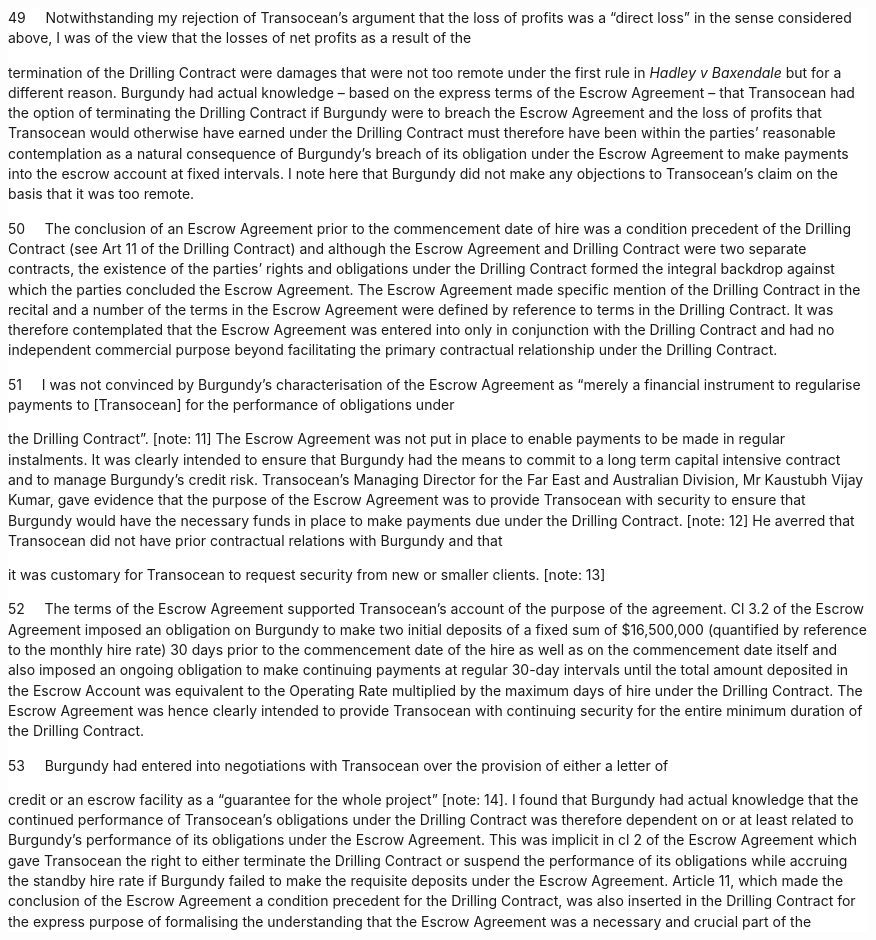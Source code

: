 49     Notwithstanding my rejection of Transocean’s argument that the loss of profits was a “direct loss” in the sense considered above, I was of the view that the losses of net profits as a result of the 


termination of the Drilling Contract were damages that were not too remote under the first rule in _Hadley v Baxendale_ but for a different reason. Burgundy had actual knowledge – based on the express terms of the Escrow Agreement – that Transocean had the option of terminating the Drilling Contract if Burgundy were to breach the Escrow Agreement and the loss of profits that Transocean would otherwise have earned under the Drilling Contract must therefore have been within the parties’ reasonable contemplation as a natural consequence of Burgundy’s breach of its obligation under the Escrow Agreement to make payments into the escrow account at fixed intervals. I note here that Burgundy did not make any objections to Transocean’s claim on the basis that it was too remote. 

50     The conclusion of an Escrow Agreement prior to the commencement date of hire was a condition precedent of the Drilling Contract (see Art 11 of the Drilling Contract) and although the Escrow Agreement and Drilling Contract were two separate contracts, the existence of the parties’ rights and obligations under the Drilling Contract formed the integral backdrop against which the parties concluded the Escrow Agreement. The Escrow Agreement made specific mention of the Drilling Contract in the recital and a number of the terms in the Escrow Agreement were defined by reference to terms in the Drilling Contract. It was therefore contemplated that the Escrow Agreement was entered into only in conjunction with the Drilling Contract and had no independent commercial purpose beyond facilitating the primary contractual relationship under the Drilling Contract. 

51     I was not convinced by Burgundy’s characterisation of the Escrow Agreement as “merely a financial instrument to regularise payments to [Transocean] for the performance of obligations under 

the Drilling Contract”. [note: 11] The Escrow Agreement was not put in place to enable payments to be made in regular instalments. It was clearly intended to ensure that Burgundy had the means to commit to a long term capital intensive contract and to manage Burgundy’s credit risk. Transocean’s Managing Director for the Far East and Australian Division, Mr Kaustubh Vijay Kumar, gave evidence that the purpose of the Escrow Agreement was to provide Transocean with security to ensure that Burgundy would have the necessary funds in place to make payments due under the Drilling Contract. [note: 12] He averred that Transocean did not have prior contractual relations with Burgundy and that 

it was customary for Transocean to request security from new or smaller clients. [note: 13] 

52     The terms of the Escrow Agreement supported Transocean’s account of the purpose of the agreement. Cl 3.2 of the Escrow Agreement imposed an obligation on Burgundy to make two initial deposits of a fixed sum of $16,500,000 (quantified by reference to the monthly hire rate) 30 days prior to the commencement date of the hire as well as on the commencement date itself and also imposed an ongoing obligation to make continuing payments at regular 30-day intervals until the total amount deposited in the Escrow Account was equivalent to the Operating Rate multiplied by the maximum days of hire under the Drilling Contract. The Escrow Agreement was hence clearly intended to provide Transocean with continuing security for the entire minimum duration of the Drilling Contract. 

53     Burgundy had entered into negotiations with Transocean over the provision of either a letter of 

credit or an escrow facility as a “guarantee for the whole project” [note: 14]. I found that Burgundy had actual knowledge that the continued performance of Transocean’s obligations under the Drilling Contract was therefore dependent on or at least related to Burgundy’s performance of its obligations under the Escrow Agreement. This was implicit in cl 2 of the Escrow Agreement which gave Transocean the right to either terminate the Drilling Contract or suspend the performance of its obligations while accruing the standby hire rate if Burgundy failed to make the requisite deposits under the Escrow Agreement. Article 11, which made the conclusion of the Escrow Agreement a condition precedent for the Drilling Contract, was also inserted in the Drilling Contract for the express purpose of formalising the understanding that the Escrow Agreement was a necessary and crucial part of the 
